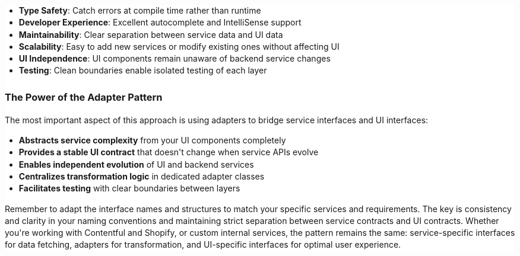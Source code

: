 - **Type Safety**: Catch errors at compile time rather than runtime
- **Developer Experience**: Excellent autocomplete and IntelliSense support
- **Maintainability**: Clear separation between service data and UI data
- **Scalability**: Easy to add new services or modify existing ones without affecting UI
- **UI Independence**: UI components remain unaware of backend service changes
- **Testing**: Clean boundaries enable isolated testing of each layer

### The Power of the Adapter Pattern

The most important aspect of this approach is using adapters to bridge service interfaces and UI interfaces:

- **Abstracts service complexity** from your UI components completely
- **Provides a stable UI contract** that doesn't change when service APIs evolve
- **Enables independent evolution** of UI and backend services
- **Centralizes transformation logic** in dedicated adapter classes
- **Facilitates testing** with clear boundaries between layers

Remember to adapt the interface names and structures to match your specific services and requirements. The key is consistency and clarity in your naming conventions and maintaining strict separation between service contracts and UI contracts. Whether you're working with Contentful and Shopify, or custom internal services, the pattern remains the same: service-specific interfaces for data fetching, adapters for transformation, and UI-specific interfaces for optimal user experience.
